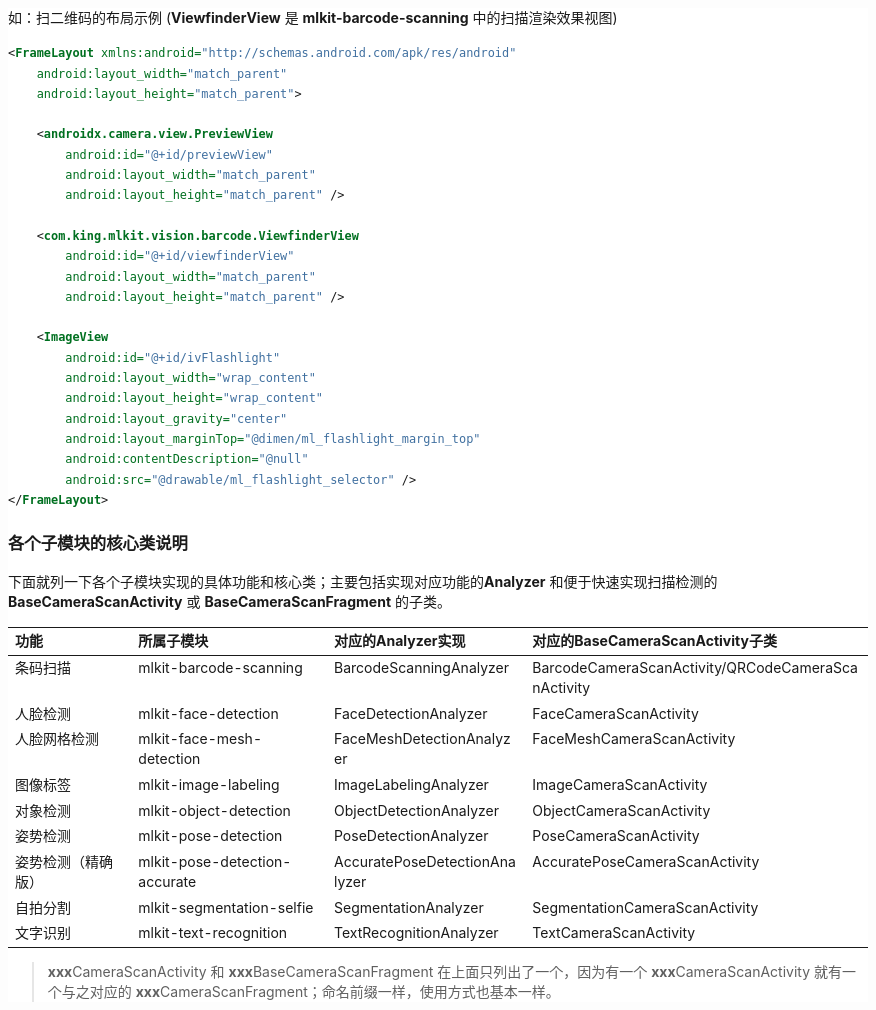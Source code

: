 如：扫二维码的布局示例 (**ViewfinderView** 是 **mlkit-barcode-scanning** 中的扫描渲染效果视图)

```Xml
<FrameLayout xmlns:android="http://schemas.android.com/apk/res/android"
    android:layout_width="match_parent"
    android:layout_height="match_parent">

    <androidx.camera.view.PreviewView
        android:id="@+id/previewView"
        android:layout_width="match_parent"
        android:layout_height="match_parent" />

    <com.king.mlkit.vision.barcode.ViewfinderView
        android:id="@+id/viewfinderView"
        android:layout_width="match_parent"
        android:layout_height="match_parent" />

    <ImageView
        android:id="@+id/ivFlashlight"
        android:layout_width="wrap_content"
        android:layout_height="wrap_content"
        android:layout_gravity="center"
        android:layout_marginTop="@dimen/ml_flashlight_margin_top"
        android:contentDescription="@null"
        android:src="@drawable/ml_flashlight_selector" />
</FrameLayout>
```
### 各个子模块的核心类说明

下面就列一下各个子模块实现的具体功能和核心类；主要包括实现对应功能的**Analyzer** 和便于快速实现扫描检测的 **BaseCameraScanActivity** 或 **BaseCameraScanFragment** 的子类。

| 功能        | 所属子模块                        | 对应的Analyzer实现                 | 对应的BaseCameraScanActivity子类                    |
|:----------|:---------------------------------|:------------------------------|:---------------------------------------------------|
| 条码扫描      | mlkit-barcode-scanning           | BarcodeScanningAnalyzer       | BarcodeCameraScanActivity/QRCodeCameraScanActivity |
| 人脸检测      | mlkit-face-detection             | FaceDetectionAnalyzer         | FaceCameraScanActivity                             |
| 人脸网格检测   | mlkit-face-mesh-detection        | FaceMeshDetectionAnalyzer     | FaceMeshCameraScanActivity                         |
| 图像标签      | mlkit-image-labeling             | ImageLabelingAnalyzer         | ImageCameraScanActivity                            |
| 对象检测      | mlkit-object-detection           | ObjectDetectionAnalyzer       | ObjectCameraScanActivity                           |
| 姿势检测      | mlkit-pose-detection             | PoseDetectionAnalyzer         | PoseCameraScanActivity                             |
| 姿势检测（精确版） | mlkit-pose-detection-accurate | AccuratePoseDetectionAnalyzer | AccuratePoseCameraScanActivity                     |
| 自拍分割      | mlkit-segmentation-selfie        | SegmentationAnalyzer          | SegmentationCameraScanActivity                     |
| 文字识别      | mlkit-text-recognition           | TextRecognitionAnalyzer       | TextCameraScanActivity                             |

> **xxx**CameraScanActivity 和 **xxx**BaseCameraScanFragment 在上面只列出了一个，因为有一个 **xxx**CameraScanActivity 就有一个与之对应的 **xxx**CameraScanFragment；命名前缀一样，使用方式也基本一样。
